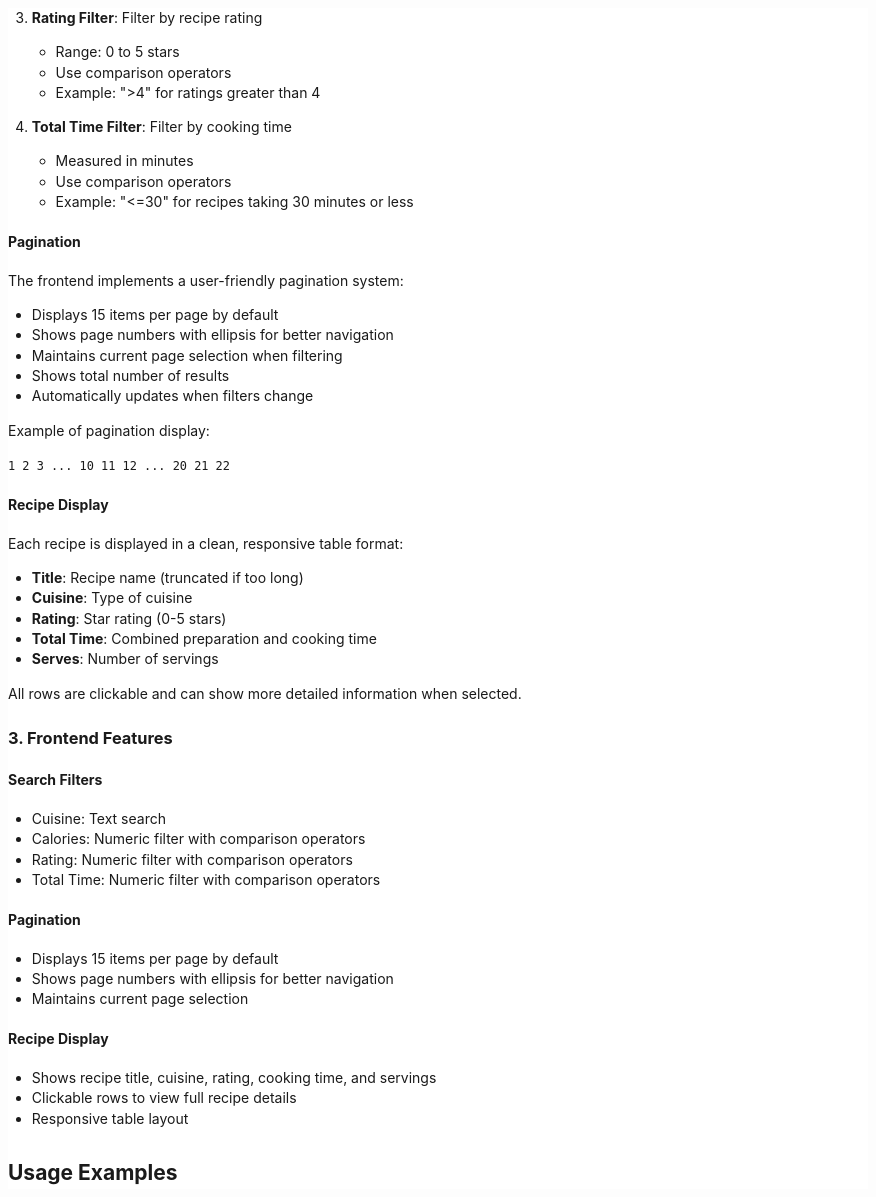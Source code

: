 3. **Rating Filter**: Filter by recipe rating
   - Range: 0 to 5 stars
   - Use comparison operators
   - Example: ">4" for ratings greater than 4

4. **Total Time Filter**: Filter by cooking time
   - Measured in minutes
   - Use comparison operators
   - Example: "<=30" for recipes taking 30 minutes or less

#### Pagination
The frontend implements a user-friendly pagination system:

- Displays 15 items per page by default
- Shows page numbers with ellipsis for better navigation
- Maintains current page selection when filtering
- Shows total number of results
- Automatically updates when filters change

Example of pagination display:
```
1 2 3 ... 10 11 12 ... 20 21 22
```

#### Recipe Display
Each recipe is displayed in a clean, responsive table format:

- **Title**: Recipe name (truncated if too long)
- **Cuisine**: Type of cuisine
- **Rating**: Star rating (0-5 stars)
- **Total Time**: Combined preparation and cooking time
- **Serves**: Number of servings

All rows are clickable and can show more detailed information when selected.

### 3. Frontend Features

#### Search Filters
- Cuisine: Text search
- Calories: Numeric filter with comparison operators
- Rating: Numeric filter with comparison operators
- Total Time: Numeric filter with comparison operators

#### Pagination
- Displays 15 items per page by default
- Shows page numbers with ellipsis for better navigation
- Maintains current page selection

#### Recipe Display
- Shows recipe title, cuisine, rating, cooking time, and servings
- Clickable rows to view full recipe details
- Responsive table layout

## Usage Examples
